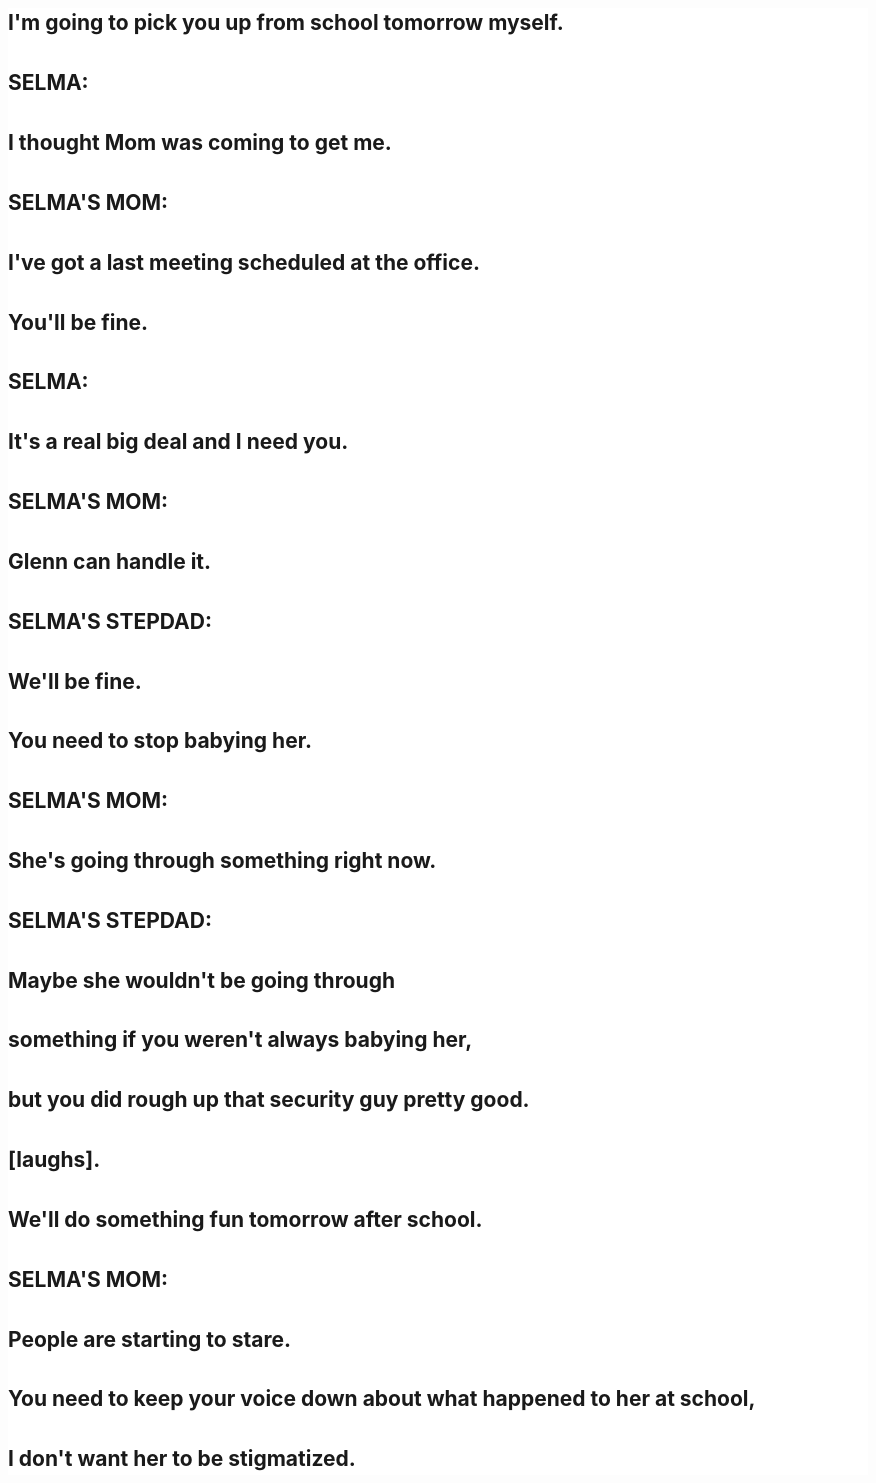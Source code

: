 I'm going to pick you up
from school tomorrow myself.
---
## SELMA:
I thought Mom was coming to get me.
---
## SELMA'S MOM:
 I've got a last meeting
scheduled at the office.
---
You'll be fine.
---
## SELMA:
It's a real big deal
and I need you.
---
## SELMA'S MOM:
 Glenn can handle it.
---
## SELMA'S STEPDAD:
We'll be fine.
---
You need to stop babying her.
---
## SELMA'S MOM:
She's going
through something right now.
---
## SELMA'S STEPDAD:

Maybe she wouldn't be going through
---
something if you weren't always
babying her,
---
but you did rough up
that security guy pretty good.
---
[laughs].
---
We'll do something fun tomorrow
after school.
---
## SELMA'S MOM:
 People are starting to stare.
---
You need to keep your voice down
about what happened to her at school,
---
I don't want her to be stigmatized.
---

[//]: # (title settings—give the play a title and author name)
[//]: # (color settings—replace "character-_____" with a character name)
[//]: # (list of colors)
[//]: # (list of characters, in color)